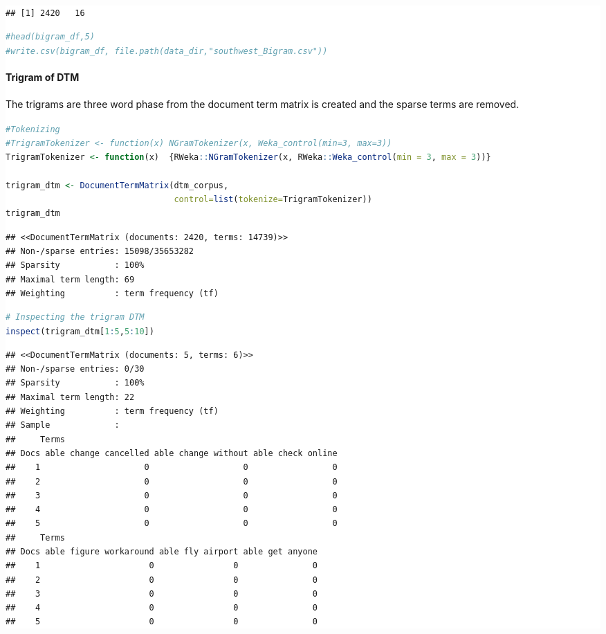 ```
## [1] 2420   16
```

```r
#head(bigram_df,5)
#write.csv(bigram_df, file.path(data_dir,"southwest_Bigram.csv"))
```


#### Trigram of DTM 

The trigrams are three word phase from the document term matrix is created 
and the sparse terms are removed.


```r
#Tokenizing
#TrigramTokenizer <- function(x) NGramTokenizer(x, Weka_control(min=3, max=3))
TrigramTokenizer <- function(x)  {RWeka::NGramTokenizer(x, RWeka::Weka_control(min = 3, max = 3))}

trigram_dtm <- DocumentTermMatrix(dtm_corpus, 
                                  control=list(tokenize=TrigramTokenizer))
trigram_dtm
```

```
## <<DocumentTermMatrix (documents: 2420, terms: 14739)>>
## Non-/sparse entries: 15098/35653282
## Sparsity           : 100%
## Maximal term length: 69
## Weighting          : term frequency (tf)
```

```r
# Inspecting the trigram DTM
inspect(trigram_dtm[1:5,5:10])
```

```
## <<DocumentTermMatrix (documents: 5, terms: 6)>>
## Non-/sparse entries: 0/30
## Sparsity           : 100%
## Maximal term length: 22
## Weighting          : term frequency (tf)
## Sample             :
##     Terms
## Docs able change cancelled able change without able check online
##    1                     0                   0                 0
##    2                     0                   0                 0
##    3                     0                   0                 0
##    4                     0                   0                 0
##    5                     0                   0                 0
##     Terms
## Docs able figure workaround able fly airport able get anyone
##    1                      0                0               0
##    2                      0                0               0
##    3                      0                0               0
##    4                      0                0               0
##    5                      0                0               0
```
